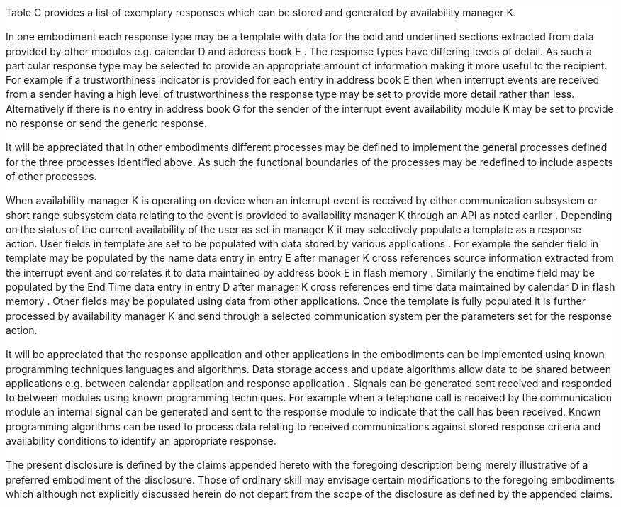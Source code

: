 Table C provides a list of exemplary responses which can be stored and generated by availability manager K.

In one embodiment each response type may be a template with data for the bold and underlined sections extracted from data provided by other modules e.g. calendar D and address book E . The response types have differing levels of detail. As such a particular response type may be selected to provide an appropriate amount of information making it more useful to the recipient. For example if a trustworthiness indicator is provided for each entry in address book E then when interrupt events are received from a sender having a high level of trustworthiness the response type may be set to provide more detail rather than less. Alternatively if there is no entry in address book G for the sender of the interrupt event availability module K may be set to provide no response or send the generic response.

It will be appreciated that in other embodiments different processes may be defined to implement the general processes defined for the three processes identified above. As such the functional boundaries of the processes may be redefined to include aspects of other processes.

When availability manager K is operating on device when an interrupt event is received by either communication subsystem or short range subsystem data relating to the event is provided to availability manager K through an API as noted earlier . Depending on the status of the current availability of the user as set in manager K it may selectively populate a template as a response action. User fields in template are set to be populated with data stored by various applications . For example the sender field in template may be populated by the name data entry in entry E after manager K cross references source information extracted from the interrupt event and correlates it to data maintained by address book E in flash memory . Similarly the endtime field may be populated by the End Time data entry in entry D after manager K cross references end time data maintained by calendar D in flash memory . Other fields may be populated using data from other applications. Once the template is fully populated it is further processed by availability manager K and send through a selected communication system per the parameters set for the response action.

It will be appreciated that the response application and other applications in the embodiments can be implemented using known programming techniques languages and algorithms. Data storage access and update algorithms allow data to be shared between applications e.g. between calendar application and response application . Signals can be generated sent received and responded to between modules using known programming techniques. For example when a telephone call is received by the communication module an internal signal can be generated and sent to the response module to indicate that the call has been received. Known programming algorithms can be used to process data relating to received communications against stored response criteria and availability conditions to identify an appropriate response.

The present disclosure is defined by the claims appended hereto with the foregoing description being merely illustrative of a preferred embodiment of the disclosure. Those of ordinary skill may envisage certain modifications to the foregoing embodiments which although not explicitly discussed herein do not depart from the scope of the disclosure as defined by the appended claims.

